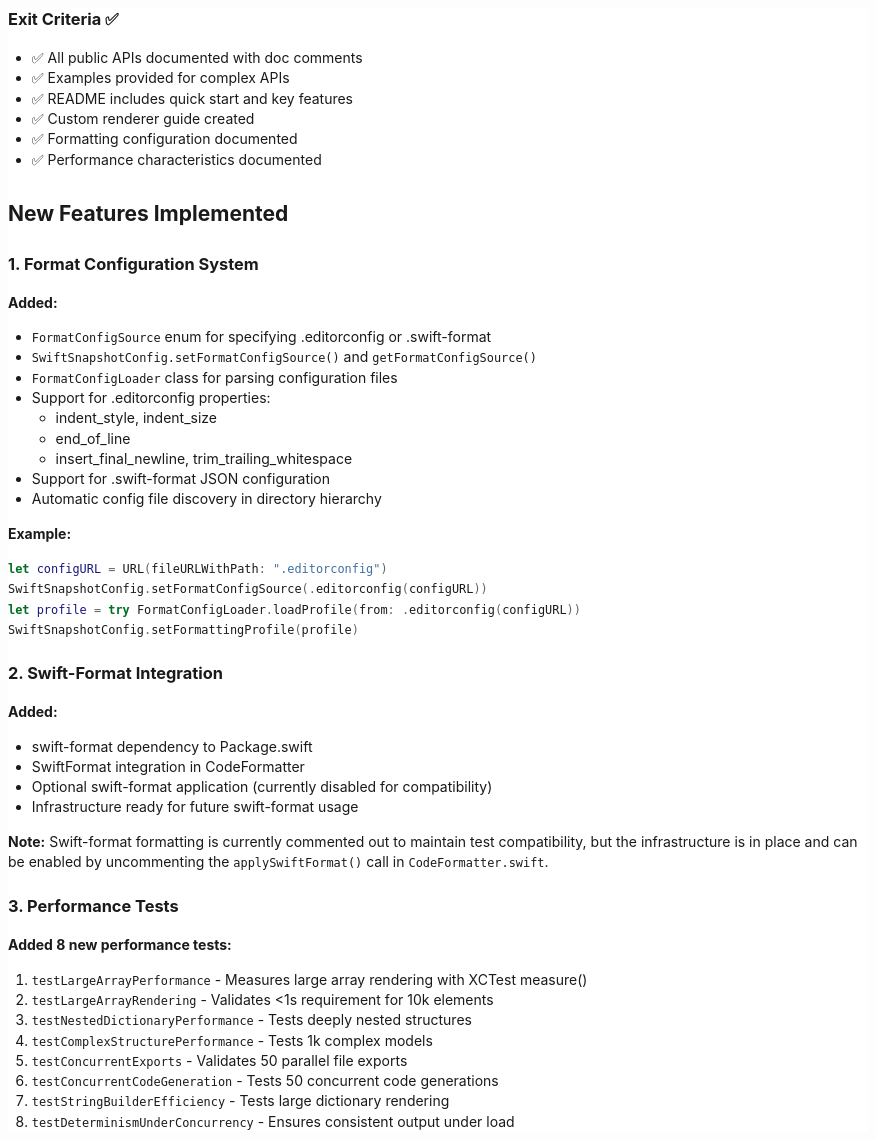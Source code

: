### Exit Criteria ✅

- ✅ All public APIs documented with doc comments
- ✅ Examples provided for complex APIs
- ✅ README includes quick start and key features
- ✅ Custom renderer guide created
- ✅ Formatting configuration documented
- ✅ Performance characteristics documented

## New Features Implemented

### 1. Format Configuration System

**Added:**
- `FormatConfigSource` enum for specifying .editorconfig or .swift-format
- `SwiftSnapshotConfig.setFormatConfigSource()` and `getFormatConfigSource()`
- `FormatConfigLoader` class for parsing configuration files
- Support for .editorconfig properties:
  - indent_style, indent_size
  - end_of_line
  - insert_final_newline, trim_trailing_whitespace
- Support for .swift-format JSON configuration
- Automatic config file discovery in directory hierarchy

**Example:**
```swift
let configURL = URL(fileURLWithPath: ".editorconfig")
SwiftSnapshotConfig.setFormatConfigSource(.editorconfig(configURL))
let profile = try FormatConfigLoader.loadProfile(from: .editorconfig(configURL))
SwiftSnapshotConfig.setFormattingProfile(profile)
```

### 2. Swift-Format Integration

**Added:**
- swift-format dependency to Package.swift
- SwiftFormat integration in CodeFormatter
- Optional swift-format application (currently disabled for compatibility)
- Infrastructure ready for future swift-format usage

**Note:** Swift-format formatting is currently commented out to maintain test compatibility, but the infrastructure is in place and can be enabled by uncommenting the `applySwiftFormat()` call in `CodeFormatter.swift`.

### 3. Performance Tests

**Added 8 new performance tests:**
1. `testLargeArrayPerformance` - Measures large array rendering with XCTest measure()
2. `testLargeArrayRendering` - Validates <1s requirement for 10k elements
3. `testNestedDictionaryPerformance` - Tests deeply nested structures
4. `testComplexStructurePerformance` - Tests 1k complex models
5. `testConcurrentExports` - Validates 50 parallel file exports
6. `testConcurrentCodeGeneration` - Tests 50 concurrent code generations
7. `testStringBuilderEfficiency` - Tests large dictionary rendering
8. `testDeterminismUnderConcurrency` - Ensures consistent output under load
